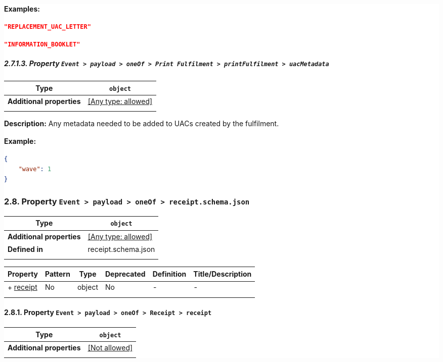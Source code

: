 **Examples:** 

```json
"REPLACEMENT_UAC_LETTER"
```

```json
"INFORMATION_BOOKLET"
```

##### <a name="payload_oneOf_i6_printFulfilment_uacMetadata"></a>2.7.1.3. Property `Event > payload > oneOf > Print Fulfilment > printFulfilment > uacMetadata`

| Type                      | `object`                                                                  |
| ------------------------- | ------------------------------------------------------------------------- |
| **Additional properties** | [[Any type: allowed]](# "Additional Properties of any type are allowed.") |
|                           |                                                                           |

**Description:** Any metadata needed to be added to UACs created by the fulfilment.

**Example:** 

```json
{
    "wave": 1
}
```

### <a name="payload_oneOf_i7"></a>2.8. Property `Event > payload > oneOf > receipt.schema.json`

| Type                      | `object`                                                                  |
| ------------------------- | ------------------------------------------------------------------------- |
| **Additional properties** | [[Any type: allowed]](# "Additional Properties of any type are allowed.") |
| **Defined in**            | receipt.schema.json                                                       |
|                           |                                                                           |

| Property                                | Pattern | Type   | Deprecated | Definition | Title/Description |
| --------------------------------------- | ------- | ------ | ---------- | ---------- | ----------------- |
| + [receipt](#payload_oneOf_i7_receipt ) | No      | object | No         | -          | -                 |
|                                         |         |        |            |            |                   |

#### <a name="payload_oneOf_i7_receipt"></a>2.8.1. Property `Event > payload > oneOf > Receipt > receipt`

| Type                      | `object`                                                |
| ------------------------- | ------------------------------------------------------- |
| **Additional properties** | [[Not allowed]](# "Additional Properties not allowed.") |
|                           |                                                         |
